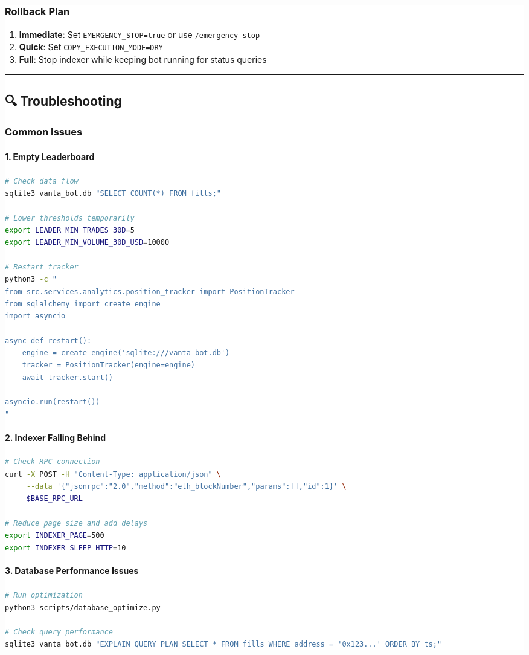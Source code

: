 ### Rollback Plan
1. **Immediate**: Set `EMERGENCY_STOP=true` or use `/emergency stop`
2. **Quick**: Set `COPY_EXECUTION_MODE=DRY`
3. **Full**: Stop indexer while keeping bot running for status queries

---

## 🔍 Troubleshooting

### Common Issues

#### 1. Empty Leaderboard
```bash
# Check data flow
sqlite3 vanta_bot.db "SELECT COUNT(*) FROM fills;"

# Lower thresholds temporarily
export LEADER_MIN_TRADES_30D=5
export LEADER_MIN_VOLUME_30D_USD=10000

# Restart tracker
python3 -c "
from src.services.analytics.position_tracker import PositionTracker
from sqlalchemy import create_engine
import asyncio

async def restart():
    engine = create_engine('sqlite:///vanta_bot.db')
    tracker = PositionTracker(engine=engine)
    await tracker.start()

asyncio.run(restart())
"
```

#### 2. Indexer Falling Behind
```bash
# Check RPC connection
curl -X POST -H "Content-Type: application/json" \
     --data '{"jsonrpc":"2.0","method":"eth_blockNumber","params":[],"id":1}' \
     $BASE_RPC_URL

# Reduce page size and add delays
export INDEXER_PAGE=500
export INDEXER_SLEEP_HTTP=10
```

#### 3. Database Performance Issues
```bash
# Run optimization
python3 scripts/database_optimize.py

# Check query performance
sqlite3 vanta_bot.db "EXPLAIN QUERY PLAN SELECT * FROM fills WHERE address = '0x123...' ORDER BY ts;"
```
